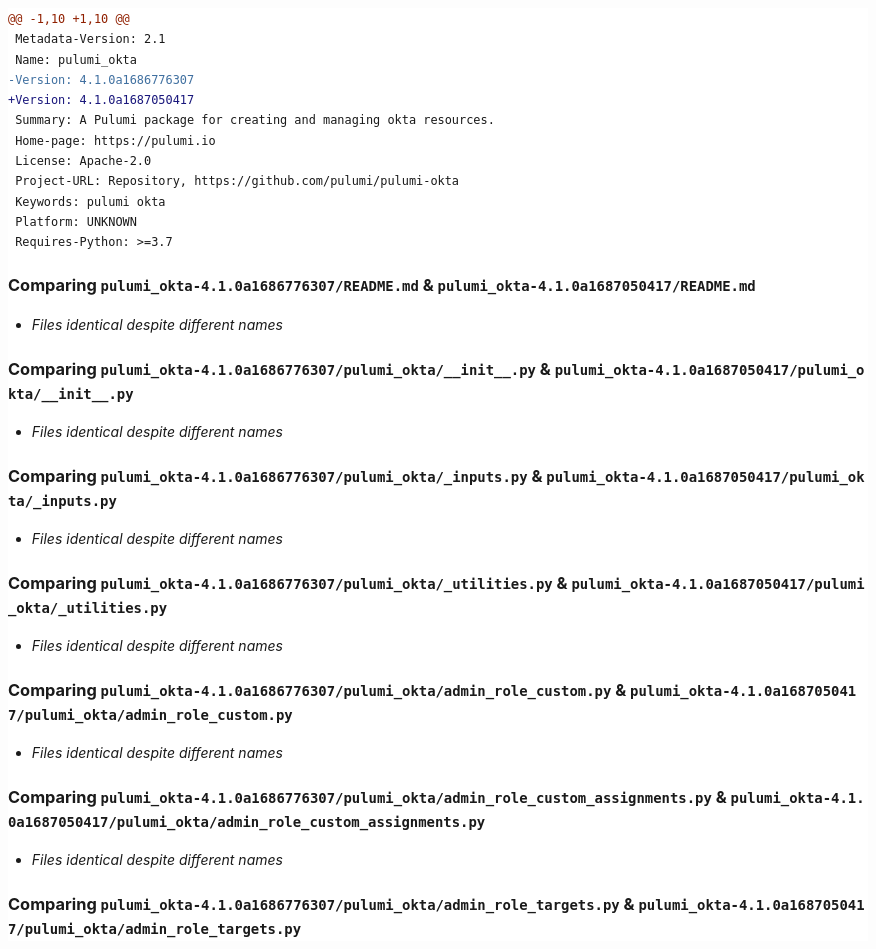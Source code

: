 ```diff
@@ -1,10 +1,10 @@
 Metadata-Version: 2.1
 Name: pulumi_okta
-Version: 4.1.0a1686776307
+Version: 4.1.0a1687050417
 Summary: A Pulumi package for creating and managing okta resources.
 Home-page: https://pulumi.io
 License: Apache-2.0
 Project-URL: Repository, https://github.com/pulumi/pulumi-okta
 Keywords: pulumi okta
 Platform: UNKNOWN
 Requires-Python: >=3.7
```

### Comparing `pulumi_okta-4.1.0a1686776307/README.md` & `pulumi_okta-4.1.0a1687050417/README.md`

 * *Files identical despite different names*

### Comparing `pulumi_okta-4.1.0a1686776307/pulumi_okta/__init__.py` & `pulumi_okta-4.1.0a1687050417/pulumi_okta/__init__.py`

 * *Files identical despite different names*

### Comparing `pulumi_okta-4.1.0a1686776307/pulumi_okta/_inputs.py` & `pulumi_okta-4.1.0a1687050417/pulumi_okta/_inputs.py`

 * *Files identical despite different names*

### Comparing `pulumi_okta-4.1.0a1686776307/pulumi_okta/_utilities.py` & `pulumi_okta-4.1.0a1687050417/pulumi_okta/_utilities.py`

 * *Files identical despite different names*

### Comparing `pulumi_okta-4.1.0a1686776307/pulumi_okta/admin_role_custom.py` & `pulumi_okta-4.1.0a1687050417/pulumi_okta/admin_role_custom.py`

 * *Files identical despite different names*

### Comparing `pulumi_okta-4.1.0a1686776307/pulumi_okta/admin_role_custom_assignments.py` & `pulumi_okta-4.1.0a1687050417/pulumi_okta/admin_role_custom_assignments.py`

 * *Files identical despite different names*

### Comparing `pulumi_okta-4.1.0a1686776307/pulumi_okta/admin_role_targets.py` & `pulumi_okta-4.1.0a1687050417/pulumi_okta/admin_role_targets.py`
